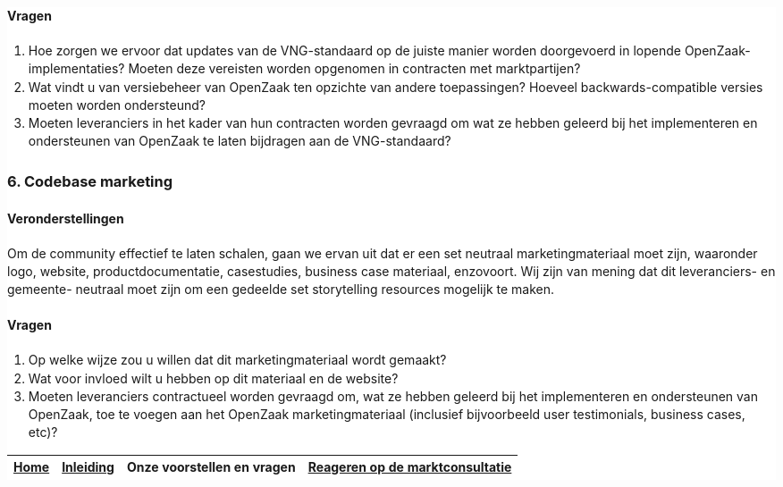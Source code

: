 #### Vragen

1. Hoe zorgen we ervoor dat updates van de VNG-standaard op de juiste manier worden doorgevoerd in lopende OpenZaak-implementaties? Moeten deze vereisten worden opgenomen in contracten met marktpartijen?
2. Wat vindt u van versiebeheer van OpenZaak ten opzichte van andere toepassingen? Hoeveel backwards-compatible versies moeten worden ondersteund?
3. Moeten leveranciers in het kader van hun contracten worden gevraagd om wat ze hebben geleerd bij het implementeren en ondersteunen van OpenZaak te laten bijdragen aan de VNG-standaard?

### 6. Codebase marketing

#### Veronderstellingen

Om de community effectief te laten schalen, gaan we ervan uit dat er een set neutraal marketingmateriaal moet zijn, waaronder logo, website, productdocumentatie, casestudies, business case materiaal, enzovoort. Wij zijn van mening dat dit leveranciers- en gemeente- neutraal moet zijn om een gedeelde set storytelling resources mogelijk te maken.

#### Vragen

1. Op welke wijze zou u willen dat dit marketingmateriaal wordt gemaakt?
2. Wat voor invloed wilt u hebben op dit materiaal en de website?
3. Moeten leveranciers contractueel worden gevraagd om, wat ze hebben geleerd bij het implementeren en ondersteunen van OpenZaak, toe te voegen aan het OpenZaak marketingmateriaal (inclusief bijvoorbeeld user testimonials, business cases, etc)?

| <a href="README.md">Home</a> | <a href="introduction-nl.md">Inleiding</a> | Onze voorstellen en vragen | <a href="how-to-respond-nl.md">Reageren op de marktconsultatie</a> |
| -------- | -------- | -------- | -------- |
